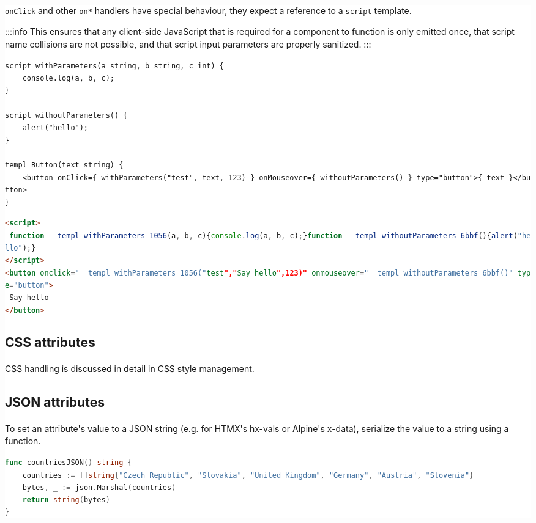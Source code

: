`onClick` and other `on*` handlers have special behaviour, they expect a reference to a `script` template.

:::info
This ensures that any client-side JavaScript that is required for a component to function is only emitted once, that script name collisions are not possible, and that script input parameters are properly sanitized.
:::

```templ
script withParameters(a string, b string, c int) {
	console.log(a, b, c);
}

script withoutParameters() {
	alert("hello");
}

templ Button(text string) {
	<button onClick={ withParameters("test", text, 123) } onMouseover={ withoutParameters() } type="button">{ text }</button>
}
```

```html title="Output"
<script>
 function __templ_withParameters_1056(a, b, c){console.log(a, b, c);}function __templ_withoutParameters_6bbf(){alert("hello");}
</script>
<button onclick="__templ_withParameters_1056("test","Say hello",123)" onmouseover="__templ_withoutParameters_6bbf()" type="button">
 Say hello
</button>
```

## CSS attributes

CSS handling is discussed in detail in [CSS style management](/syntax-and-usage/css-style-management).

## JSON attributes

To set an attribute's value to a JSON string (e.g. for HTMX's [hx-vals](https://htmx.org/attributes/hx-vals) or Alpine's [x-data](https://alpinejs.dev/directives/data)), serialize the value to a string using a function.

```go
func countriesJSON() string {
	countries := []string{"Czech Republic", "Slovakia", "United Kingdom", "Germany", "Austria", "Slovenia"}
	bytes, _ := json.Marshal(countries)
	return string(bytes)
}
```
